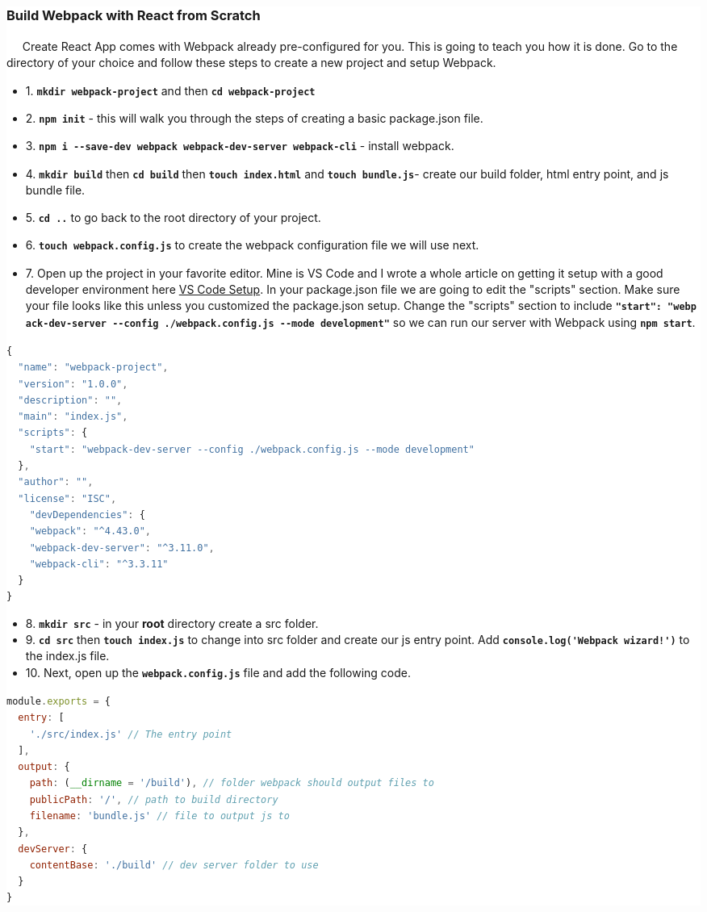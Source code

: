 ### Build Webpack with React from Scratch

&nbsp;&nbsp;&nbsp;&nbsp;&nbsp;Create React App comes with Webpack already pre-configured for you. This is going to teach you how it is done. Go to the directory of your choice and follow these steps to create a new project and setup Webpack.

- 1\. **`mkdir webpack-project`** and then **`cd webpack-project`**
- 2\. **`npm init`** - this will walk you through the steps of creating a basic package.json file.
- 3\. **`npm i --save-dev webpack webpack-dev-server webpack-cli`** - install webpack.
- 4\. **`mkdir build`** then **`cd build`** then **`touch index.html`** and **`touch bundle.js`**- create our build folder, html entry point, and js bundle file.
- 5\. **`cd ..`** to go back to the root directory of your project.
- 6\. **`touch webpack.config.js`** to create the webpack configuration file we will use next.

- 7\. Open up the project in your favorite editor. Mine is VS Code and I wrote a whole article on getting it setup with a good developer environment here [VS Code Setup](https://dev.to/bdesigned/vscode-setup-with-eslint-and-prettier-1gek). In your package.json file we are going to edit the "scripts" section. Make sure your file looks like this unless you customized the package.json setup. Change the "scripts" section to include **`"start": "webpack-dev-server --config ./webpack.config.js --mode development"`** so we can run our server with Webpack using **`npm start`**.

```javascript
{
  "name": "webpack-project",
  "version": "1.0.0",
  "description": "",
  "main": "index.js",
  "scripts": {
    "start": "webpack-dev-server --config ./webpack.config.js --mode development"
  },
  "author": "",
  "license": "ISC",
    "devDependencies": {
    "webpack": "^4.43.0",
    "webpack-dev-server": "^3.11.0",
    "webpack-cli": "^3.3.11"
  }
}
```

- 8\. **`mkdir src`** - in your **root** directory create a src folder.
- 9\. **`cd src`** then **`touch index.js`** to change into src folder and create our js entry point. Add **`console.log('Webpack wizard!')`** to the index.js file.
- 10\. Next, open up the **`webpack.config.js`** file and add the following code.

```javascript
module.exports = {
  entry: [
    './src/index.js' // The entry point
  ],
  output: {
    path: (__dirname = '/build'), // folder webpack should output files to
    publicPath: '/', // path to build directory
    filename: 'bundle.js' // file to output js to
  },
  devServer: {
    contentBase: './build' // dev server folder to use
  }
}
```
